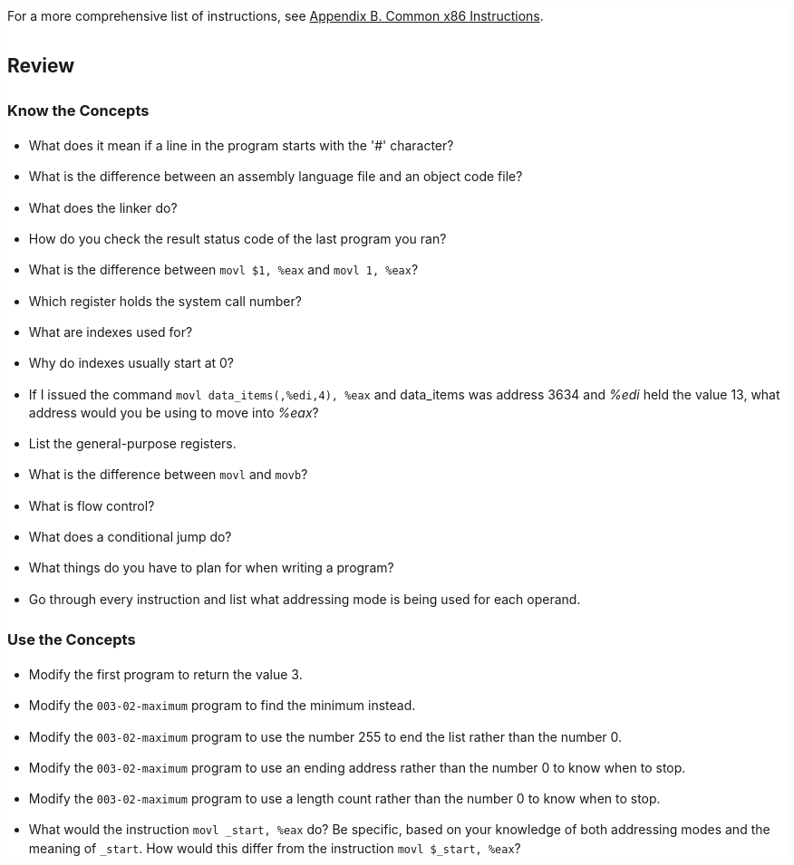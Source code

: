 For a more comprehensive list of instructions, see [Appendix B. Common
x86 Instructions](#appendix-b-common-x86-instructions).

## Review

### Know the Concepts

-   What does it mean if a line in the program starts with the '\#'
    character?

-   What is the difference between an assembly language file and an
    object code file?

-   What does the linker do?

-   How do you check the result status code of the last program you ran?

-   What is the difference between `movl $1, %eax` and `movl 1, %eax`?

-   Which register holds the system call number?

-   What are indexes used for?

-   Why do indexes usually start at 0?

-   If I issued the command `movl data_items(,%edi,4), %eax` and
    data\_items was address 3634 and *%edi* held the value 13, what
    address would you be using to move into *%eax*?

-   List the general-purpose registers.

-   What is the difference between `movl` and `movb`?

-   What is flow control?

-   What does a conditional jump do?

-   What things do you have to plan for when writing a program?

-   Go through every instruction and list what addressing mode is being
    used for each operand.

### Use the Concepts

-   Modify the first program to return the value 3.

-   Modify the `003-02-maximum` program to find the minimum instead.

-   Modify the `003-02-maximum` program to use the number 255 to end the
    list rather than the number 0.

-   Modify the `003-02-maximum` program to use an ending address rather
    than the number 0 to know when to stop.

-   Modify the `003-02-maximum` program to use a length count rather
    than the number 0 to know when to stop.

-   What would the instruction `movl _start, %eax` do? Be specific,
    based on your knowledge of both addressing modes and the meaning of
    `_start`. How would this differ from the instruction
    `movl $_start, %eax`?
